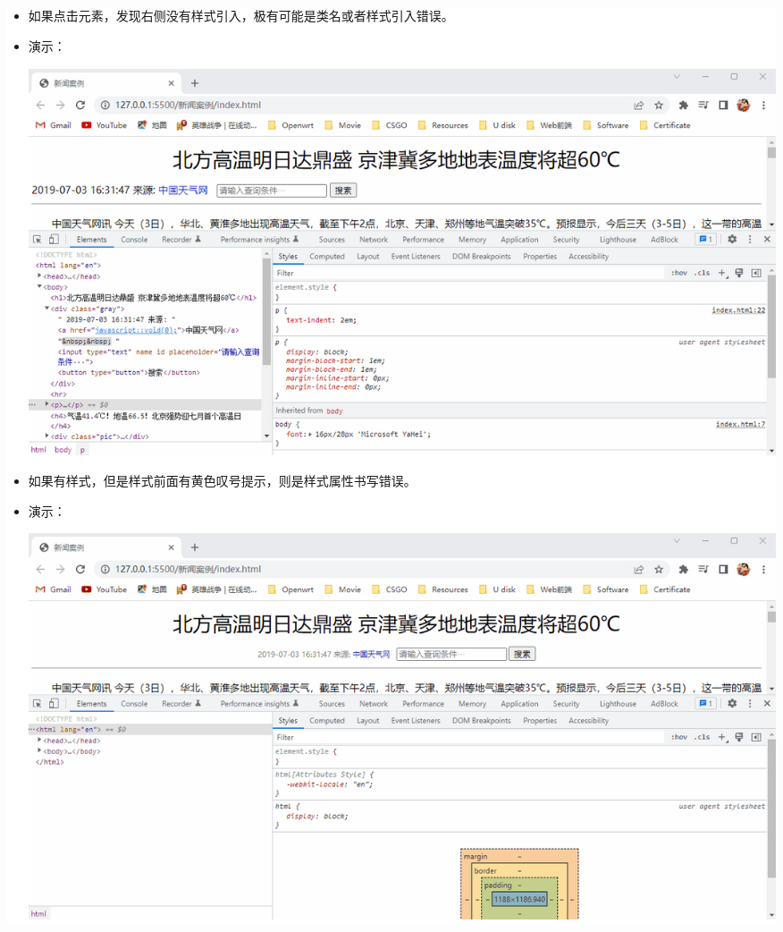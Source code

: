 - 如果点击元素，发现右侧没有样式引入，极有可能是类名或者样式引入错误。

- 演示：

  ![30](imgs/30.gif)

- 如果有样式，但是样式前面有黄色叹号提示，则是样式属性书写错误。

- 演示：

  ![31](imgs/31.gif)

